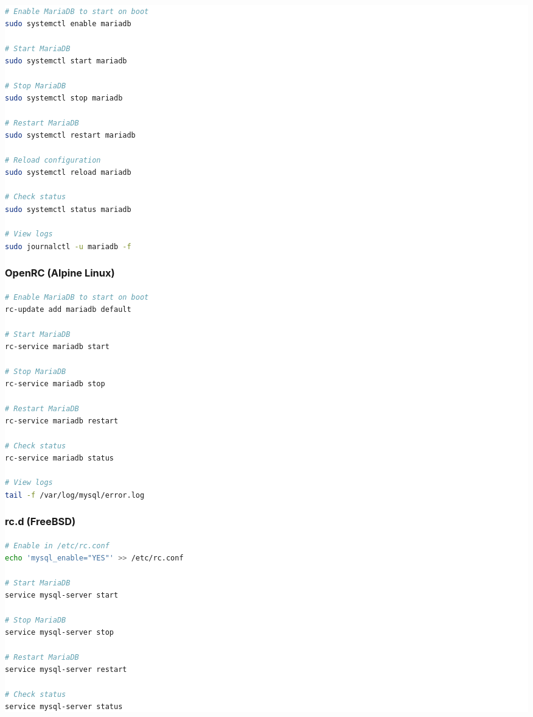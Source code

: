 ```bash
# Enable MariaDB to start on boot
sudo systemctl enable mariadb

# Start MariaDB
sudo systemctl start mariadb

# Stop MariaDB
sudo systemctl stop mariadb

# Restart MariaDB
sudo systemctl restart mariadb

# Reload configuration
sudo systemctl reload mariadb

# Check status
sudo systemctl status mariadb

# View logs
sudo journalctl -u mariadb -f
```

### OpenRC (Alpine Linux)

```bash
# Enable MariaDB to start on boot
rc-update add mariadb default

# Start MariaDB
rc-service mariadb start

# Stop MariaDB
rc-service mariadb stop

# Restart MariaDB
rc-service mariadb restart

# Check status
rc-service mariadb status

# View logs
tail -f /var/log/mysql/error.log
```

### rc.d (FreeBSD)

```bash
# Enable in /etc/rc.conf
echo 'mysql_enable="YES"' >> /etc/rc.conf

# Start MariaDB
service mysql-server start

# Stop MariaDB
service mysql-server stop

# Restart MariaDB
service mysql-server restart

# Check status
service mysql-server status
```
